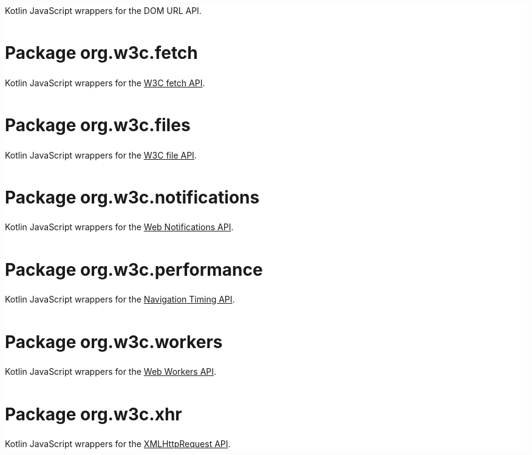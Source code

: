 Kotlin JavaScript wrappers for the DOM URL API.

# Package org.w3c.fetch

Kotlin JavaScript wrappers for the [W3C fetch API](https://fetch.spec.whatwg.org).

# Package org.w3c.files

Kotlin JavaScript wrappers for the [W3C file API](https://www.w3.org/TR/FileAPI/).

# Package org.w3c.notifications

Kotlin JavaScript wrappers for the [Web Notifications API](https://www.w3.org/TR/notifications/).

# Package org.w3c.performance

Kotlin JavaScript wrappers for the [Navigation Timing API](https://www.w3.org/TR/navigation-timing/).

# Package org.w3c.workers

Kotlin JavaScript wrappers for the [Web Workers API](https://www.w3.org/TR/workers/).

# Package org.w3c.xhr

Kotlin JavaScript wrappers for the [XMLHttpRequest API](https://www.w3.org/TR/XMLHttpRequest/).

